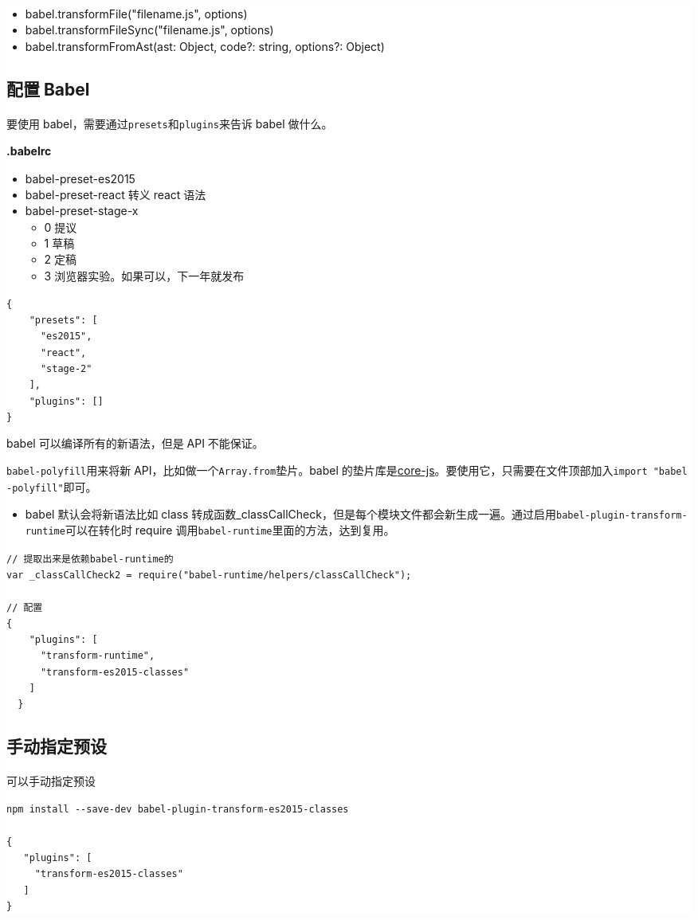-   babel.transformFile("filename.js", options)
-   babel.transformFileSync("filename.js", options)
-   babel.transformFromAst(ast: Object, code?: string, options?: Object)

## 配置 Babel

要使用 babel，需要通过`presets`和`plugins`来告诉 babel 做什么。

**.babelrc**

-   babel-preset-es2015
-   babel-preset-react 转义 react 语法
-   babel-preset-stage-x
    -   0 提议
    -   1 草稿
    -   2 定稿
    -   3 浏览器实验。如果可以，下一年就发布

```
{
    "presets": [
      "es2015",
      "react",
      "stage-2"
    ],
    "plugins": []
}
```

babel 可以编译所有的新语法，但是 API 不能保证。

`babel-polyfill`用来将新 API，比如做一个`Array.from`垫片。babel 的垫片库是[core-js](https://github.com/zloirock/core-js)。要使用它，只需要在文件顶部加入`import "babel-polyfill"`即可。

-   babel 默认会将新语法比如 class 转成函数\_classCallCheck，但是每个模块文件都会新生成一遍。通过启用`babel-plugin-transform-runtime`可以在转化时 require 调用`babel-runtime`里面的方法，达到复用。

```
// 提取出来是依赖babel-runtime的
var _classCallCheck2 = require("babel-runtime/helpers/classCallCheck");

// 配置
{
    "plugins": [
      "transform-runtime",
      "transform-es2015-classes"
    ]
  }
```

## 手动指定预设

可以手动指定预设

```
npm install --save-dev babel-plugin-transform-es2015-classes

{
   "plugins": [
     "transform-es2015-classes"
   ]
}
```
